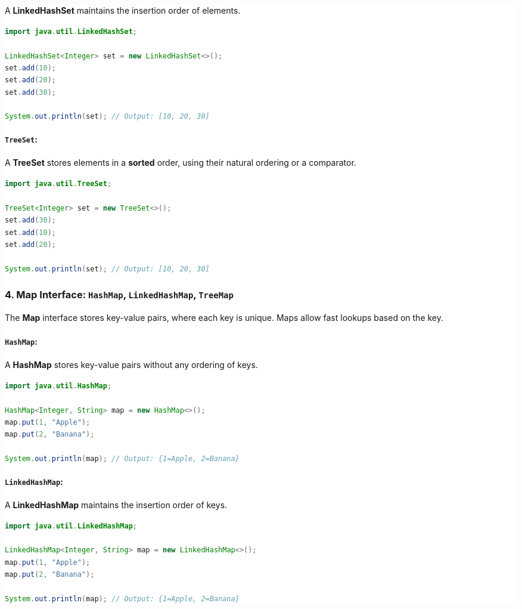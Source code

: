 A **LinkedHashSet** maintains the insertion order of elements.

```java
import java.util.LinkedHashSet;

LinkedHashSet<Integer> set = new LinkedHashSet<>();
set.add(10);
set.add(20);
set.add(30);

System.out.println(set); // Output: [10, 20, 30]
```

#### `TreeSet`:

A **TreeSet** stores elements in a **sorted** order, using their natural ordering or a comparator.

```java
import java.util.TreeSet;

TreeSet<Integer> set = new TreeSet<>();
set.add(30);
set.add(10);
set.add(20);

System.out.println(set); // Output: [10, 20, 30]
```

### 4. **Map Interface: `HashMap`, `LinkedHashMap`, `TreeMap`**

The **Map** interface stores key-value pairs, where each key is unique. Maps allow fast lookups based on the key.

#### `HashMap`:

A **HashMap** stores key-value pairs without any ordering of keys.

```java
import java.util.HashMap;

HashMap<Integer, String> map = new HashMap<>();
map.put(1, "Apple");
map.put(2, "Banana");

System.out.println(map); // Output: {1=Apple, 2=Banana}
```

#### `LinkedHashMap`:

A **LinkedHashMap** maintains the insertion order of keys.

```java
import java.util.LinkedHashMap;

LinkedHashMap<Integer, String> map = new LinkedHashMap<>();
map.put(1, "Apple");
map.put(2, "Banana");

System.out.println(map); // Output: {1=Apple, 2=Banana}
```
